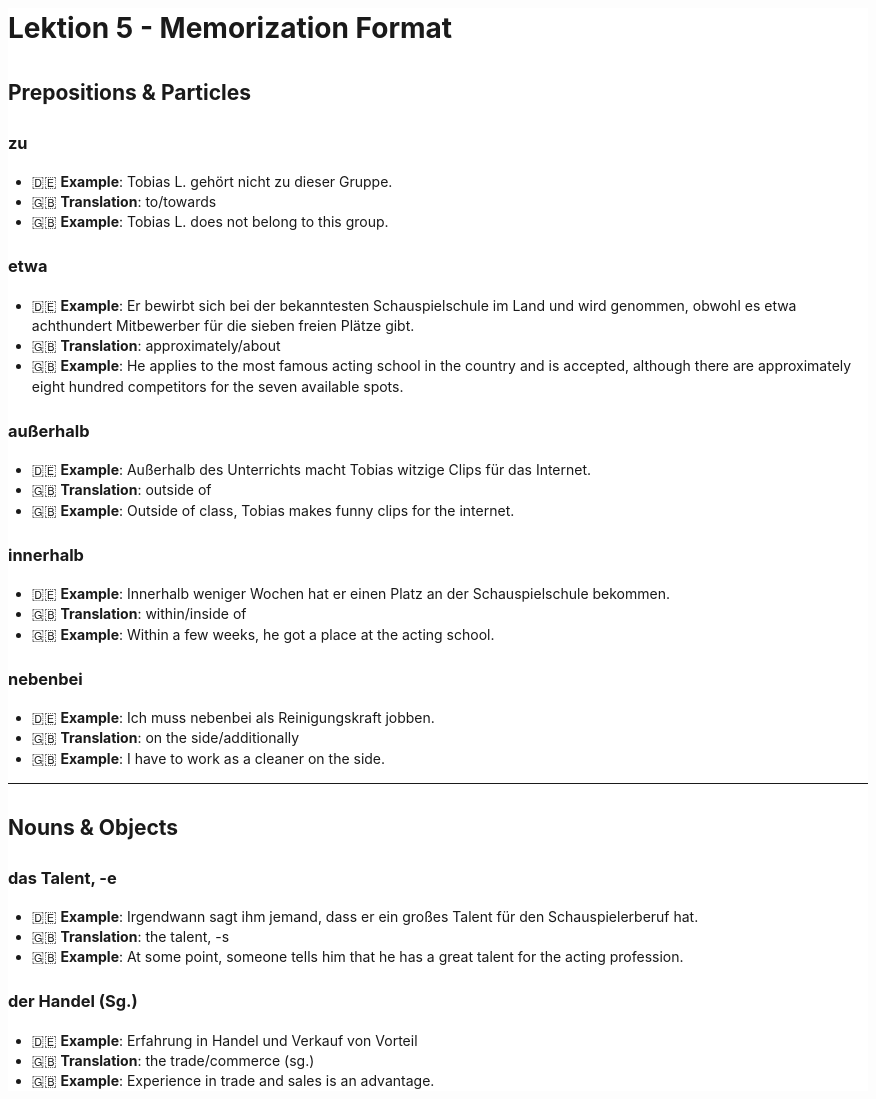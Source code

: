 # Lektion 5 - Memorization Format

## Prepositions & Particles

### zu
- 🇩🇪 **Example**: Tobias L. gehört nicht zu dieser Gruppe.
- 🇬🇧 **Translation**: to/towards
- 🇬🇧 **Example**: Tobias L. does not belong to this group.

### etwa
- 🇩🇪 **Example**: Er bewirbt sich bei der bekanntesten Schauspielschule im Land und wird genommen, obwohl es etwa achthundert Mitbewerber für die sieben freien Plätze gibt.
- 🇬🇧 **Translation**: approximately/about
- 🇬🇧 **Example**: He applies to the most famous acting school in the country and is accepted, although there are approximately eight hundred competitors for the seven available spots.

### außerhalb
- 🇩🇪 **Example**: Außerhalb des Unterrichts macht Tobias witzige Clips für das Internet.
- 🇬🇧 **Translation**: outside of
- 🇬🇧 **Example**: Outside of class, Tobias makes funny clips for the internet.

### innerhalb
- 🇩🇪 **Example**: Innerhalb weniger Wochen hat er einen Platz an der Schauspielschule bekommen.
- 🇬🇧 **Translation**: within/inside of
- 🇬🇧 **Example**: Within a few weeks, he got a place at the acting school.

### nebenbei
- 🇩🇪 **Example**: Ich muss nebenbei als Reinigungskraft jobben.
- 🇬🇧 **Translation**: on the side/additionally
- 🇬🇧 **Example**: I have to work as a cleaner on the side.

---

## Nouns & Objects

### das Talent, -e
- 🇩🇪 **Example**: Irgendwann sagt ihm jemand, dass er ein großes Talent für den Schauspielerberuf hat.
- 🇬🇧 **Translation**: the talent, -s
- 🇬🇧 **Example**: At some point, someone tells him that he has a great talent for the acting profession.

### der Handel (Sg.)
- 🇩🇪 **Example**: Erfahrung in Handel und Verkauf von Vorteil
- 🇬🇧 **Translation**: the trade/commerce (sg.)
- 🇬🇧 **Example**: Experience in trade and sales is an advantage.
